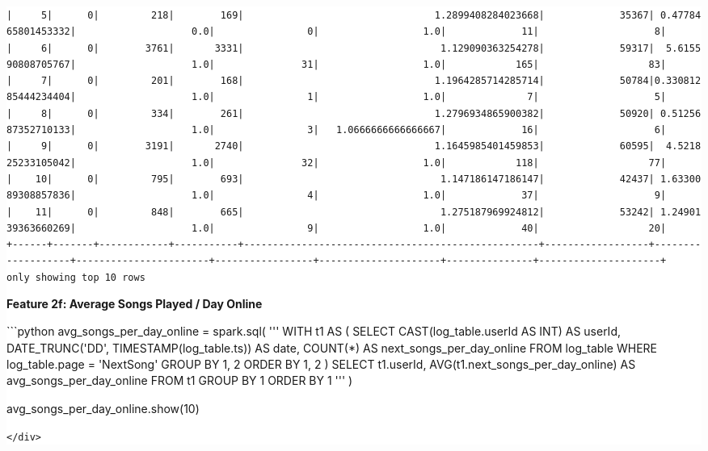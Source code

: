```
|     5|      0|         218|        169|                                 1.2899408284023668|             35367| 0.4778465801453332|                    0.0|                0|                  1.0|             11|                    8|
|     6|      0|        3761|       3331|                                  1.129090363254278|             59317|  5.615590808705767|                    1.0|               31|                  1.0|            165|                   83|
|     7|      0|         201|        168|                                 1.1964285714285714|             50784|0.33081285444234404|                    1.0|                1|                  1.0|              7|                    5|
|     8|      0|         334|        261|                                 1.2796934865900382|             50920| 0.5125687352710133|                    1.0|                3|   1.0666666666666667|             16|                    6|
|     9|      0|        3191|       2740|                                 1.1645985401459853|             60595|  4.521825233105042|                    1.0|               32|                  1.0|            118|                   77|
|    10|      0|         795|        693|                                  1.147186147186147|             42437| 1.6330089308857836|                    1.0|                4|                  1.0|             37|                    9|
|    11|      0|         848|        665|                                  1.275187969924812|             53242| 1.2490139363660269|                    1.0|                9|                  1.0|             40|                   20|
+------+-------+------------+-----------+---------------------------------------------------+------------------+-------------------+-----------------------+-----------------+---------------------+---------------+---------------------+
only showing top 10 rows

```
</div>
</div>
</div>



**Feature 2f: Average Songs Played / Day Online**



<div markdown="1" class="cell code_cell">
<div class="input_area" markdown="1">
```python
avg_songs_per_day_online = spark.sql(
    '''
    WITH t1 AS (
        SELECT
            CAST(log_table.userId AS INT) AS userId,
            DATE_TRUNC('DD', TIMESTAMP(log_table.ts)) AS date,
            COUNT(*) AS next_songs_per_day_online
        FROM log_table
        WHERE log_table.page = 'NextSong'
        GROUP BY 1, 2
        ORDER BY 1, 2
    )
    SELECT
        t1.userId,
        AVG(t1.next_songs_per_day_online) AS avg_songs_per_day_online
    FROM t1
    GROUP BY 1
    ORDER BY 1
    '''
)

avg_songs_per_day_online.show(10)

```
</div>
